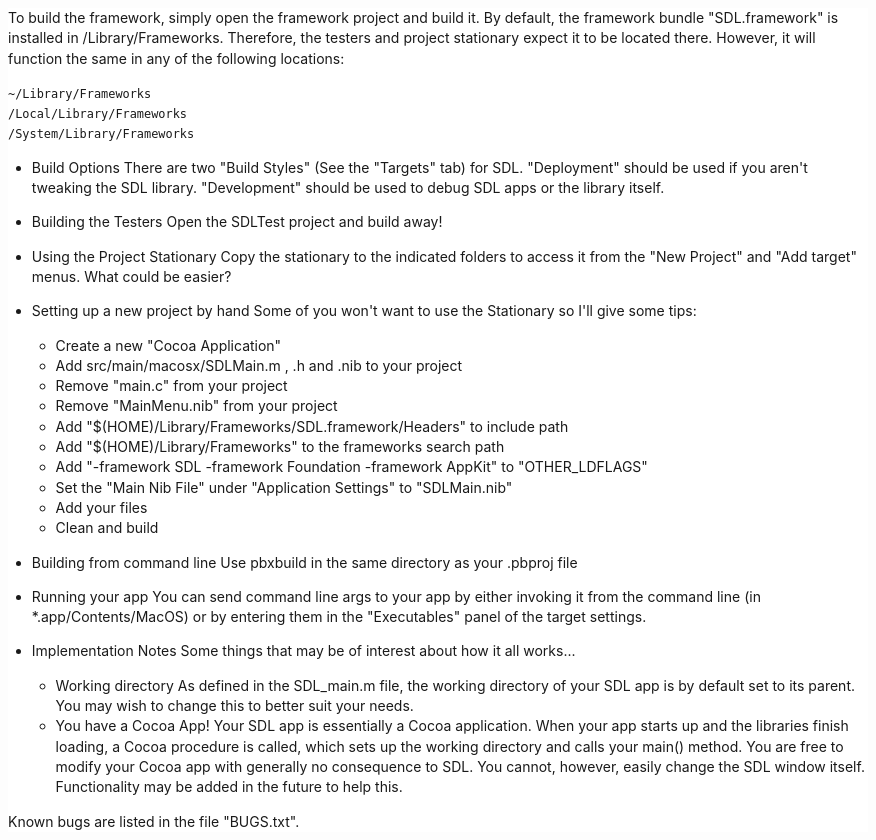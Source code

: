 To build the framework, simply open the framework project and build it.
By default, the framework bundle "SDL.framework" is installed in
/Library/Frameworks. Therefore, the testers and project stationary expect
it to be located there. However, it will function the same in any of the
following locations:

    ~/Library/Frameworks
    /Local/Library/Frameworks
    /System/Library/Frameworks

- Build Options
  There are two "Build Styles" (See the "Targets" tab) for SDL.
  "Deployment" should be used if you aren't tweaking the SDL library.
  "Development" should be used to debug SDL apps or the library itself.

- Building the Testers
  Open the SDLTest project and build away!

- Using the Project Stationary
  Copy the stationary to the indicated folders to access it from
  the "New Project" and "Add target" menus. What could be easier?

- Setting up a new project by hand
  Some of you won't want to use the Stationary so I'll give some tips:

  - Create a new "Cocoa Application"
  - Add src/main/macosx/SDLMain.m , .h and .nib to your project
  - Remove "main.c" from your project
  - Remove "MainMenu.nib" from your project
  - Add "$(HOME)/Library/Frameworks/SDL.framework/Headers" to include path
  - Add "$(HOME)/Library/Frameworks" to the frameworks search path
  - Add "-framework SDL -framework Foundation -framework AppKit" to "OTHER_LDFLAGS"
  - Set the "Main Nib File" under "Application Settings" to "SDLMain.nib"
  - Add your files
  - Clean and build

- Building from command line
  Use pbxbuild in the same directory as your .pbproj file

- Running your app
  You can send command line args to your app by either invoking it from
  the command line (in \*.app/Contents/MacOS) or by entering them in the
  "Executables" panel of the target settings.
- Implementation Notes
  Some things that may be of interest about how it all works...
  - Working directory
    As defined in the SDL_main.m file, the working directory of your SDL app
    is by default set to its parent. You may wish to change this to better
    suit your needs.
  - You have a Cocoa App!
    Your SDL app is essentially a Cocoa application. When your app
    starts up and the libraries finish loading, a Cocoa procedure is called,
    which sets up the working directory and calls your main() method.
    You are free to modify your Cocoa app with generally no consequence
    to SDL. You cannot, however, easily change the SDL window itself.
    Functionality may be added in the future to help this.

Known bugs are listed in the file "BUGS.txt".
